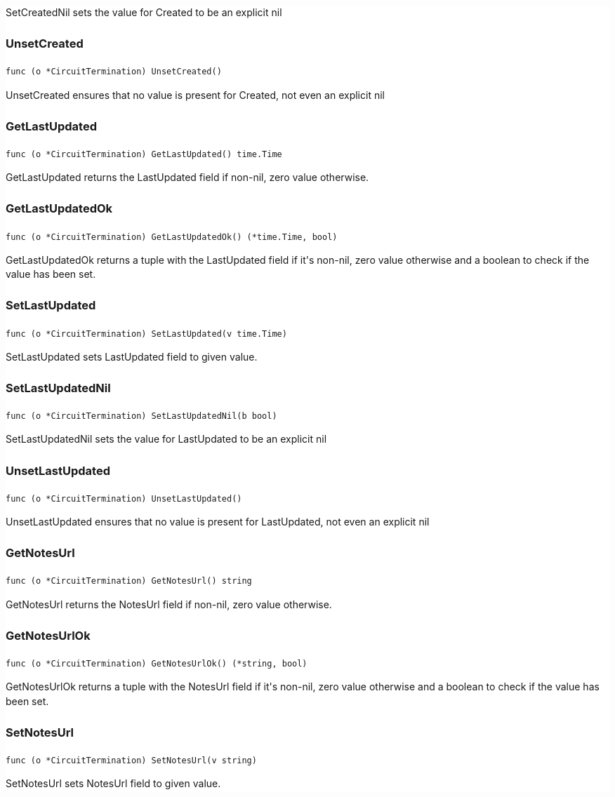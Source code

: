  SetCreatedNil sets the value for Created to be an explicit nil

### UnsetCreated
`func (o *CircuitTermination) UnsetCreated()`

UnsetCreated ensures that no value is present for Created, not even an explicit nil
### GetLastUpdated

`func (o *CircuitTermination) GetLastUpdated() time.Time`

GetLastUpdated returns the LastUpdated field if non-nil, zero value otherwise.

### GetLastUpdatedOk

`func (o *CircuitTermination) GetLastUpdatedOk() (*time.Time, bool)`

GetLastUpdatedOk returns a tuple with the LastUpdated field if it's non-nil, zero value otherwise
and a boolean to check if the value has been set.

### SetLastUpdated

`func (o *CircuitTermination) SetLastUpdated(v time.Time)`

SetLastUpdated sets LastUpdated field to given value.


### SetLastUpdatedNil

`func (o *CircuitTermination) SetLastUpdatedNil(b bool)`

 SetLastUpdatedNil sets the value for LastUpdated to be an explicit nil

### UnsetLastUpdated
`func (o *CircuitTermination) UnsetLastUpdated()`

UnsetLastUpdated ensures that no value is present for LastUpdated, not even an explicit nil
### GetNotesUrl

`func (o *CircuitTermination) GetNotesUrl() string`

GetNotesUrl returns the NotesUrl field if non-nil, zero value otherwise.

### GetNotesUrlOk

`func (o *CircuitTermination) GetNotesUrlOk() (*string, bool)`

GetNotesUrlOk returns a tuple with the NotesUrl field if it's non-nil, zero value otherwise
and a boolean to check if the value has been set.

### SetNotesUrl

`func (o *CircuitTermination) SetNotesUrl(v string)`

SetNotesUrl sets NotesUrl field to given value.

